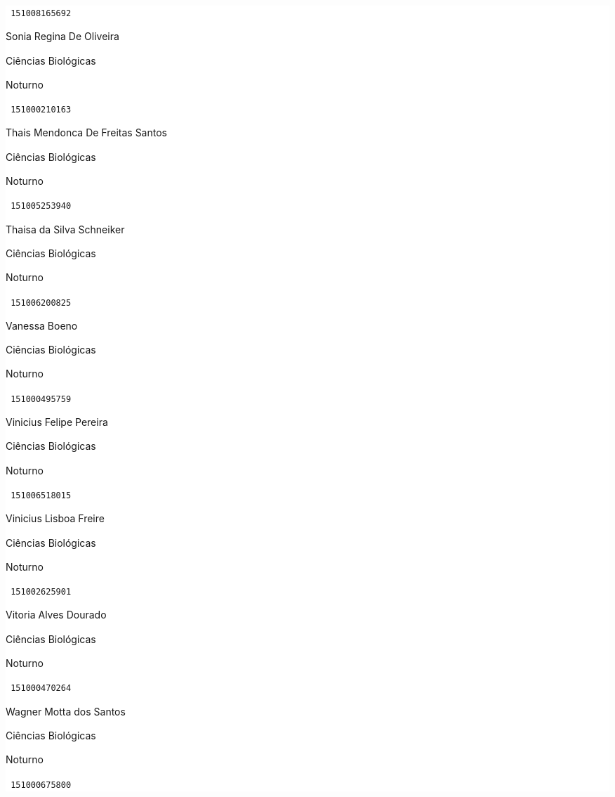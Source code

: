      151008165692

   Sonia Regina De Oliveira

   Ciências Biológicas

   Noturno

     151000210163

   Thais Mendonca De Freitas Santos

   Ciências Biológicas

   Noturno

     151005253940

   Thaisa da Silva Schneiker

   Ciências Biológicas

   Noturno

     151006200825

   Vanessa Boeno

   Ciências Biológicas

   Noturno

     151000495759

   Vinicius Felipe Pereira

   Ciências Biológicas

   Noturno

     151006518015

   Vinicius Lisboa Freire

   Ciências Biológicas

   Noturno

     151002625901

   Vitoria Alves Dourado

   Ciências Biológicas

   Noturno

     151000470264

   Wagner Motta dos Santos

   Ciências Biológicas

   Noturno

     151000675800
